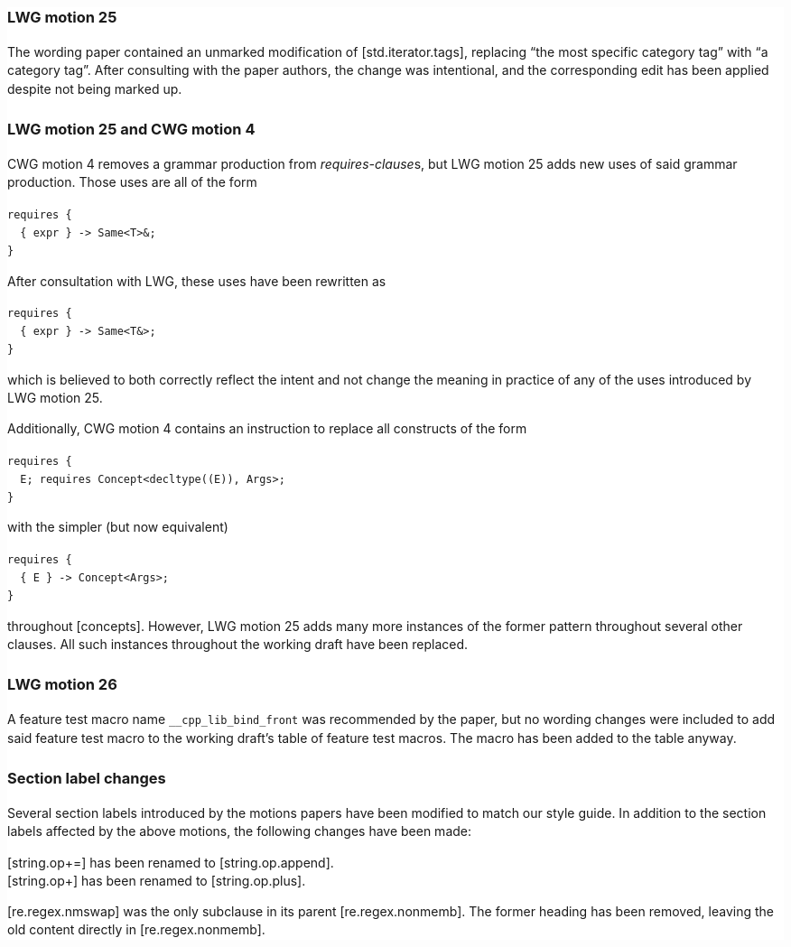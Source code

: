 ### LWG motion 25

The wording paper contained an unmarked modification of \[std.iterator.tags\], replacing “the most specific category tag” with “a category tag”. After consulting with the paper authors, the change was intentional, and the corresponding edit has been applied despite not being marked up.

### LWG motion 25 and CWG motion 4

CWG motion 4 removes a grammar production from *requires-clause*s, but LWG motion 25 adds new uses of said grammar production. Those uses are all of the form

    requires {
      { expr } -> Same<T>&;
    }

After consultation with LWG, these uses have been rewritten as

    requires {
      { expr } -> Same<T&>;
    }

which is believed to both correctly reflect the intent and not change the meaning in practice of any of the uses introduced by LWG motion 25.

Additionally, CWG motion 4 contains an instruction to replace all constructs of the form

    requires {
      E; requires Concept<decltype((E)), Args>;
    }

with the simpler (but now equivalent)

    requires {
      { E } -> Concept<Args>;
    }

throughout \[concepts\]. However, LWG motion 25 adds many more instances of the former pattern throughout several other clauses. All such instances throughout the working draft have been replaced.

### LWG motion 26

A feature test macro name `__cpp_lib_bind_front` was recommended by the paper, but no wording changes were included to add said feature test macro to the working draft’s table of feature test macros. The macro has been added to the table anyway.

### Section label changes

Several section labels introduced by the motions papers have been modified to match our style guide. In addition to the section labels affected by the above motions, the following changes have been made:

\[string.op+=\] has been renamed to \[string.op.append\].  
\[string.op+\] has been renamed to \[string.op.plus\].

\[re.regex.nmswap\] was the only subclause in its parent \[re.regex.nonmemb\]. The former heading has been removed, leaving the old content directly in \[re.regex.nonmemb\].
